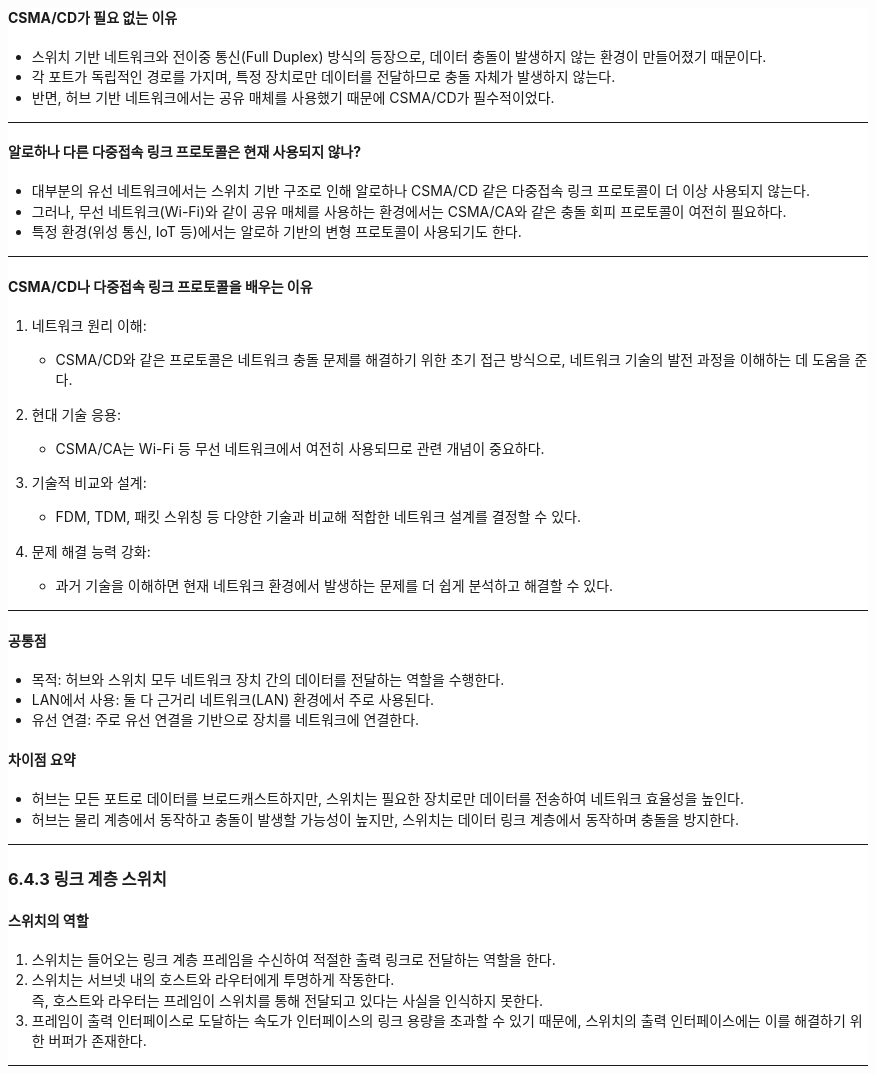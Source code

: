 
#### CSMA/CD가 필요 없는 이유

- 스위치 기반 네트워크와 전이중 통신(Full Duplex) 방식의 등장으로, 데이터 충돌이 발생하지 않는 환경이 만들어졌기 때문이다.
- 각 포트가 독립적인 경로를 가지며, 특정 장치로만 데이터를 전달하므로 충돌 자체가 발생하지 않는다.
- 반면, 허브 기반 네트워크에서는 공유 매체를 사용했기 때문에 CSMA/CD가 필수적이었다.

---

#### 알로하나 다른 다중접속 링크 프로토콜은 현재 사용되지 않나?

- 대부분의 유선 네트워크에서는 스위치 기반 구조로 인해 알로하나 CSMA/CD 같은 다중접속 링크 프로토콜이 더 이상 사용되지 않는다.
- 그러나, 무선 네트워크(Wi-Fi)와 같이 공유 매체를 사용하는 환경에서는 CSMA/CA와 같은 충돌 회피 프로토콜이 여전히 필요하다.
- 특정 환경(위성 통신, IoT 등)에서는 알로하 기반의 변형 프로토콜이 사용되기도 한다.

---

#### CSMA/CD나 다중접속 링크 프로토콜을 배우는 이유

1. 네트워크 원리 이해:

   - CSMA/CD와 같은 프로토콜은 네트워크 충돌 문제를 해결하기 위한 초기 접근 방식으로, 네트워크 기술의 발전 과정을 이해하는 데 도움을 준다.

2. 현대 기술 응용:

   - CSMA/CA는 Wi-Fi 등 무선 네트워크에서 여전히 사용되므로 관련 개념이 중요하다.

3. 기술적 비교와 설계:

   - FDM, TDM, 패킷 스위칭 등 다양한 기술과 비교해 적합한 네트워크 설계를 결정할 수 있다.

4. 문제 해결 능력 강화:

   - 과거 기술을 이해하면 현재 네트워크 환경에서 발생하는 문제를 더 쉽게 분석하고 해결할 수 있다.

---

#### 공통점

- 목적: 허브와 스위치 모두 네트워크 장치 간의 데이터를 전달하는 역할을 수행한다.
- LAN에서 사용: 둘 다 근거리 네트워크(LAN) 환경에서 주로 사용된다.
- 유선 연결: 주로 유선 연결을 기반으로 장치를 네트워크에 연결한다.

#### 차이점 요약

- 허브는 모든 포트로 데이터를 브로드캐스트하지만, 스위치는 필요한 장치로만 데이터를 전송하여 네트워크 효율성을 높인다.
- 허브는 물리 계층에서 동작하고 충돌이 발생할 가능성이 높지만, 스위치는 데이터 링크 계층에서 동작하며 충돌을 방지한다.

----

### 6.4.3 링크 계층 스위치

#### 스위치의 역할

1. 스위치는 들어오는 링크 계층 프레임을 수신하여 적절한 출력 링크로 전달하는 역할을 한다.&#x20;
2. 스위치는 서브넷 내의 호스트와 라우터에게 투명하게 작동한다. \
   즉, 호스트와 라우터는 프레임이 스위치를 통해 전달되고 있다는 사실을 인식하지 못한다.
3. 프레임이 출력 인터페이스로 도달하는 속도가 인터페이스의 링크 용량을 초과할 수 있기 때문에, 스위치의 출력 인터페이스에는 이를 해결하기 위한 버퍼가 존재한다.

---